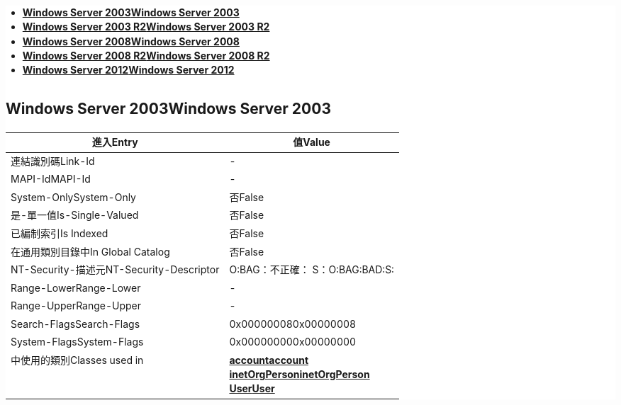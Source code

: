 -   [<span data-ttu-id="27ab0-122">**Windows Server 2003**</span><span class="sxs-lookup"><span data-stu-id="27ab0-122">**Windows Server 2003**</span></span>](#windows-server-2003)
-   [<span data-ttu-id="27ab0-123">**Windows Server 2003 R2**</span><span class="sxs-lookup"><span data-stu-id="27ab0-123">**Windows Server 2003 R2**</span></span>](#windows-server-2003-r2)
-   [<span data-ttu-id="27ab0-124">**Windows Server 2008**</span><span class="sxs-lookup"><span data-stu-id="27ab0-124">**Windows Server 2008**</span></span>](#windows-server-2008)
-   [<span data-ttu-id="27ab0-125">**Windows Server 2008 R2**</span><span class="sxs-lookup"><span data-stu-id="27ab0-125">**Windows Server 2008 R2**</span></span>](#windows-server-2008-r2)
-   [<span data-ttu-id="27ab0-126">**Windows Server 2012**</span><span class="sxs-lookup"><span data-stu-id="27ab0-126">**Windows Server 2012**</span></span>](#windows-server-2012)

## <a name="windows-server-2003"></a><span data-ttu-id="27ab0-127">Windows Server 2003</span><span class="sxs-lookup"><span data-stu-id="27ab0-127">Windows Server 2003</span></span>



| <span data-ttu-id="27ab0-128">進入</span><span class="sxs-lookup"><span data-stu-id="27ab0-128">Entry</span></span> | <span data-ttu-id="27ab0-129">值</span><span class="sxs-lookup"><span data-stu-id="27ab0-129">Value</span></span> |
|------------------------|-------------------------------------------------------------------------------------------------------------------------------|
| <span data-ttu-id="27ab0-130">連結識別碼</span><span class="sxs-lookup"><span data-stu-id="27ab0-130">Link-Id</span></span>                | \-                                                                                                                            |
| <span data-ttu-id="27ab0-131">MAPI-Id</span><span class="sxs-lookup"><span data-stu-id="27ab0-131">MAPI-Id</span></span>                | \-                                                                                                                            |
| <span data-ttu-id="27ab0-132">System-Only</span><span class="sxs-lookup"><span data-stu-id="27ab0-132">System-Only</span></span>            | <span data-ttu-id="27ab0-133">否</span><span class="sxs-lookup"><span data-stu-id="27ab0-133">False</span></span>                                                                                                                         |
| <span data-ttu-id="27ab0-134">是-單一值</span><span class="sxs-lookup"><span data-stu-id="27ab0-134">Is-Single-Valued</span></span>       | <span data-ttu-id="27ab0-135">否</span><span class="sxs-lookup"><span data-stu-id="27ab0-135">False</span></span>                                                                                                                         |
| <span data-ttu-id="27ab0-136">已編制索引</span><span class="sxs-lookup"><span data-stu-id="27ab0-136">Is Indexed</span></span>             | <span data-ttu-id="27ab0-137">否</span><span class="sxs-lookup"><span data-stu-id="27ab0-137">False</span></span>                                                                                                                         |
| <span data-ttu-id="27ab0-138">在通用類別目錄中</span><span class="sxs-lookup"><span data-stu-id="27ab0-138">In Global Catalog</span></span>      | <span data-ttu-id="27ab0-139">否</span><span class="sxs-lookup"><span data-stu-id="27ab0-139">False</span></span>                                                                                                                         |
| <span data-ttu-id="27ab0-140">NT-Security-描述元</span><span class="sxs-lookup"><span data-stu-id="27ab0-140">NT-Security-Descriptor</span></span> | <span data-ttu-id="27ab0-141">O:BAG：不正確： S：</span><span class="sxs-lookup"><span data-stu-id="27ab0-141">O:BAG:BAD:S:</span></span>                                                                                                                  |
| <span data-ttu-id="27ab0-142">Range-Lower</span><span class="sxs-lookup"><span data-stu-id="27ab0-142">Range-Lower</span></span>            | \-                                                                                                                            |
| <span data-ttu-id="27ab0-143">Range-Upper</span><span class="sxs-lookup"><span data-stu-id="27ab0-143">Range-Upper</span></span>            | \-                                                                                                                            |
| <span data-ttu-id="27ab0-144">Search-Flags</span><span class="sxs-lookup"><span data-stu-id="27ab0-144">Search-Flags</span></span>           | <span data-ttu-id="27ab0-145">0x00000008</span><span class="sxs-lookup"><span data-stu-id="27ab0-145">0x00000008</span></span>                                                                                                                    |
| <span data-ttu-id="27ab0-146">System-Flags</span><span class="sxs-lookup"><span data-stu-id="27ab0-146">System-Flags</span></span>           | <span data-ttu-id="27ab0-147">0x00000000</span><span class="sxs-lookup"><span data-stu-id="27ab0-147">0x00000000</span></span>                                                                                                                    |
| <span data-ttu-id="27ab0-148">中使用的類別</span><span class="sxs-lookup"><span data-stu-id="27ab0-148">Classes used in</span></span>        | [<span data-ttu-id="27ab0-149">**account**</span><span class="sxs-lookup"><span data-stu-id="27ab0-149">**account**</span></span>](c-account.md)<br/> [<span data-ttu-id="27ab0-150">**inetOrgPerson**</span><span class="sxs-lookup"><span data-stu-id="27ab0-150">**inetOrgPerson**</span></span>](c-inetorgperson.md)<br/> [<span data-ttu-id="27ab0-151">**User**</span><span class="sxs-lookup"><span data-stu-id="27ab0-151">**User**</span></span>](c-user.md)<br/> |



